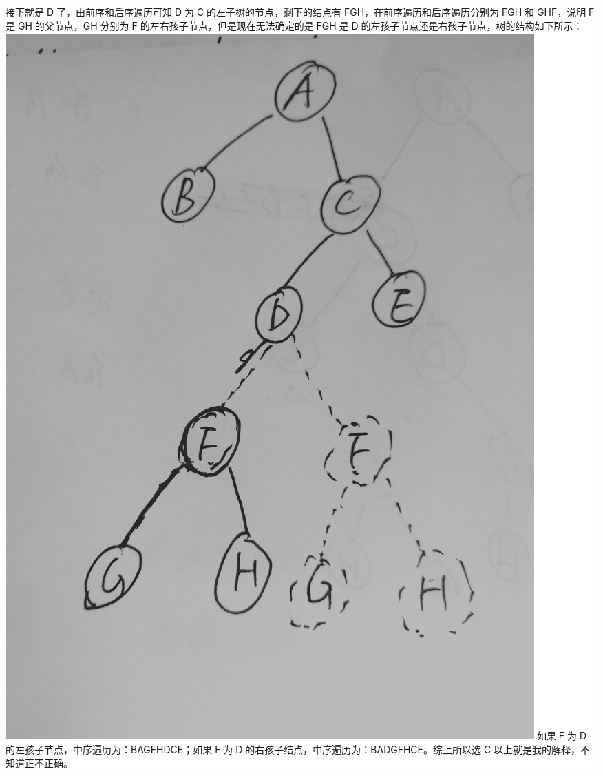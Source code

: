 接下就是 D 了，由前序和后序遍历可知 D 为 C 的左子树的节点，剩下的结点有 FGH，在前序遍历和后序遍历分别为 FGH 和 GHF，说明 F 是 GH 的父节点，GH 分别为 F 的左右孩子节点，但是现在无法确定的是 FGH 是 D 的左孩子节点还是右孩子节点，树的结构如下所示：![](img/78d5d329d5d3301e7e43f08ca30daf07.png)
如果 F 为 D 的左孩子节点，中序遍历为：BAGFHDCE；如果 F 为 D 的右孩子结点，中序遍历为：BADGFHCE。综上所以选 C 以上就是我的解释，不知道正不正确。
